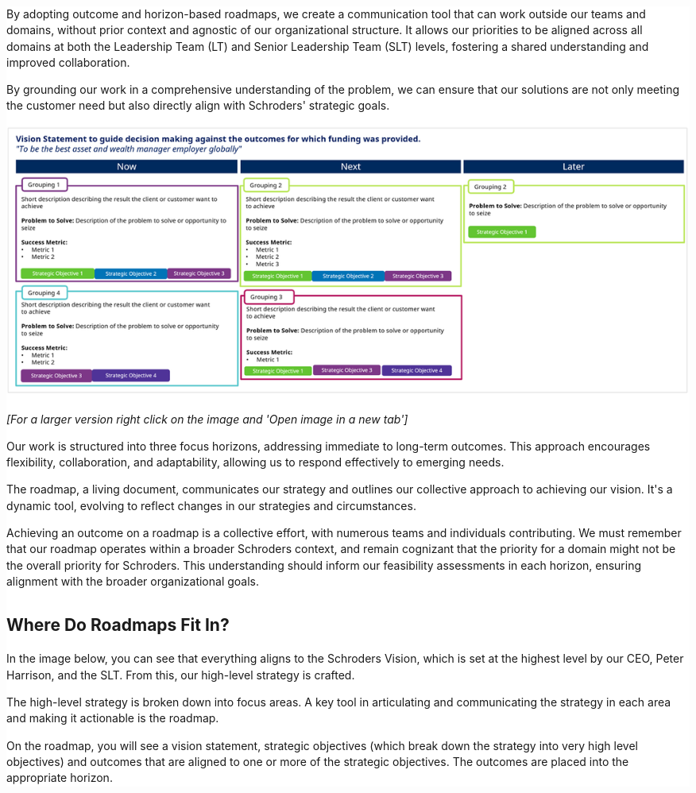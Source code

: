 By adopting outcome and horizon-based roadmaps, we create a communication tool that can work outside our teams and domains, without prior context and agnostic of our organizational structure. It allows our priorities to be aligned across all domains at both the Leadership Team (LT) and Senior Leadership Team (SLT) levels, fostering a shared understanding and improved collaboration.

By grounding our work in a comprehensive understanding of the problem, we can ensure that our solutions are not only meeting the customer need but also directly align with Schroders' strategic goals.

![A screenshot of a computer Description automatically generated](Roadmaps_media/media/image2.png)

*[For a larger version right click on the image and 'Open image in a new tab']*

Our work is structured into three focus horizons, addressing immediate to long-term outcomes. This approach encourages flexibility, collaboration, and adaptability, allowing us to respond effectively to emerging needs.

The roadmap, a living document, communicates our strategy and outlines our collective approach to achieving our vision. It's a dynamic tool, evolving to reflect changes in our strategies and circumstances.

Achieving an outcome on a roadmap is a collective effort, with numerous teams and individuals contributing. We must remember that our roadmap operates within a broader Schroders context, and remain cognizant that the priority for a domain might not be the overall priority for Schroders. This understanding should inform our feasibility assessments in each horizon, ensuring alignment with the broader organizational goals.

## Where Do Roadmaps Fit In?

In the image below, you can see that everything aligns to the Schroders Vision, which is set at the highest level by our CEO, Peter Harrison, and the SLT. From this, our high-level strategy is crafted.

The high-level strategy is broken down into focus areas. A key tool in articulating and communicating the strategy in each area and making it actionable is the roadmap.

On the roadmap, you will see a vision statement, strategic objectives (which break down the strategy into very high level objectives) and outcomes that are aligned to one or more of the strategic objectives. The outcomes are placed into the appropriate horizon.

